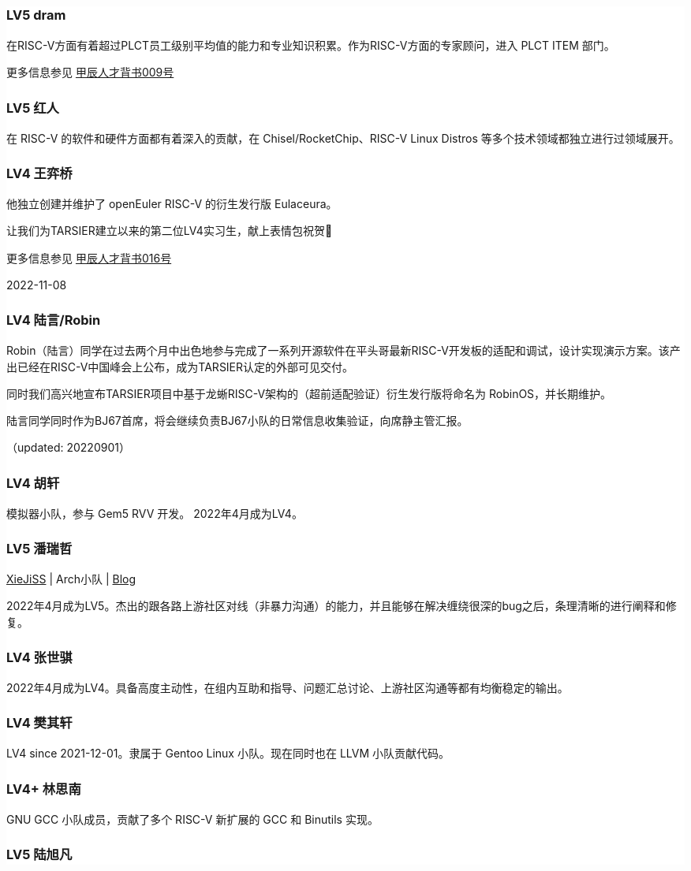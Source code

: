 ### LV5 dram

在RISC-V方面有着超过PLCT员工级别平均值的能力和专业知识积累。作为RISC-V方面的专家顾问，进入 PLCT ITEM 部门。

更多信息参见 [甲辰人才背书009号](https://github.com/rv2036/jiachen-builders-network/blob/main/pool/009-dram.md)

### LV5 红人

在 RISC-V 的软件和硬件方面都有着深入的贡献，在 Chisel/RocketChip、RISC-V Linux Distros 等多个技术领域都独立进行过领域展开。

### LV4 王弈桥

他独立创建并维护了 openEuler RISC-V 的衍生发行版 Eulaceura。

让我们为TARSIER建立以来的第二位LV4实习生，献上表情包祝贺🎊

更多信息参见 [甲辰人才背书016号](https://github.com/rv2036/jiachen-builders-network/blob/main/pool/016-WANG-Yiqiao.md)

2022-11-08

### LV4 陆言/Robin

Robin（陆言）同学在过去两个月中出色地参与完成了一系列开源软件在平头哥最新RISC-V开发板的适配和调试，设计实现演示方案。该产出已经在RISC-V中国峰会上公布，成为TARSIER认定的外部可见交付。

同时我们高兴地宣布TARSIER项目中基于龙蜥RISC-V架构的（超前适配验证）衍生发行版将命名为 RobinOS，并长期维护。

陆言同学同时作为BJ67首席，将会继续负责BJ67小队的日常信息收集验证，向席静主管汇报。

（updated: 20220901）

### LV4 胡轩

模拟器小队，参与 Gem5 RVV 开发。
2022年4月成为LV4。

### LV5 潘瑞哲

[XieJiSS](https://github.com/XieJiSS) | Arch小队 | [Blog](https://blog.jiejiss.com)

2022年4月成为LV5。杰出的跟各路上游社区对线（非暴力沟通）的能力，并且能够在解决缠绕很深的bug之后，条理清晰的进行阐释和修复。

### LV4 张世骐

2022年4月成为LV4。具备高度主动性，在组内互助和指导、问题汇总讨论、上游社区沟通等都有均衡稳定的输出。

### LV4 樊其轩

LV4 since 2021-12-01。隶属于 Gentoo Linux 小队。现在同时也在 LLVM 小队贡献代码。

### LV4+ 林思南

GNU GCC 小队成员，贡献了多个 RISC-V 新扩展的 GCC 和 Binutils 实现。

### LV5 陆旭凡
